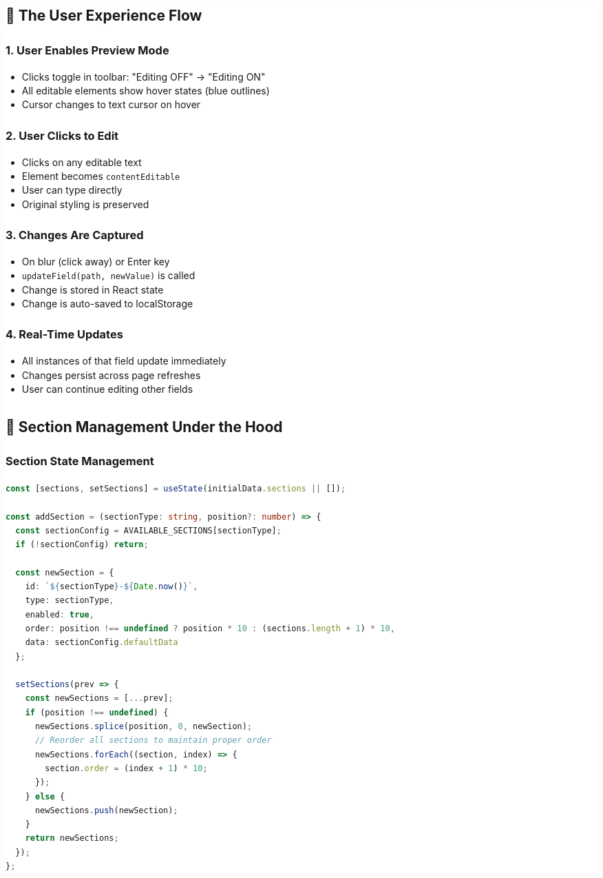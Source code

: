 ## 🎪 The User Experience Flow

### **1. User Enables Preview Mode**
- Clicks toggle in toolbar: "Editing OFF" → "Editing ON"
- All editable elements show hover states (blue outlines)
- Cursor changes to text cursor on hover

### **2. User Clicks to Edit**
- Clicks on any editable text
- Element becomes `contentEditable`
- User can type directly
- Original styling is preserved

### **3. Changes Are Captured**
- On blur (click away) or Enter key
- `updateField(path, newValue)` is called
- Change is stored in React state
- Change is auto-saved to localStorage

### **4. Real-Time Updates**
- All instances of that field update immediately
- Changes persist across page refreshes
- User can continue editing other fields

## 🔧 Section Management Under the Hood

### **Section State Management**
```typescript
const [sections, setSections] = useState(initialData.sections || []);

const addSection = (sectionType: string, position?: number) => {
  const sectionConfig = AVAILABLE_SECTIONS[sectionType];
  if (!sectionConfig) return;

  const newSection = {
    id: `${sectionType}-${Date.now()}`,
    type: sectionType,
    enabled: true,
    order: position !== undefined ? position * 10 : (sections.length + 1) * 10,
    data: sectionConfig.defaultData
  };

  setSections(prev => {
    const newSections = [...prev];
    if (position !== undefined) {
      newSections.splice(position, 0, newSection);
      // Reorder all sections to maintain proper order
      newSections.forEach((section, index) => {
        section.order = (index + 1) * 10;
      });
    } else {
      newSections.push(newSection);
    }
    return newSections;
  });
};
```


  [sectionName]: SectionComponent,